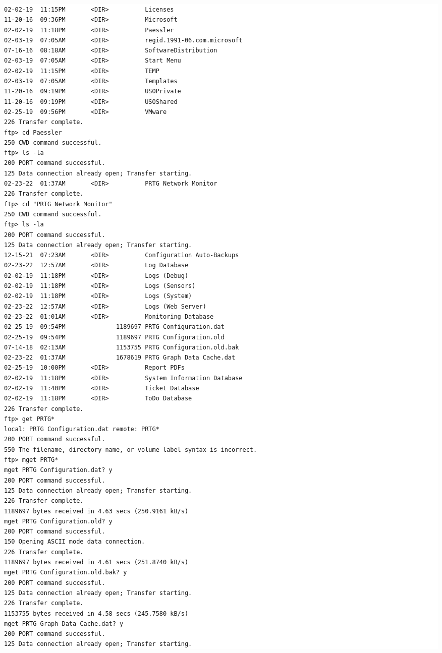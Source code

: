```
02-02-19  11:15PM       <DIR>          Licenses
11-20-16  09:36PM       <DIR>          Microsoft
02-02-19  11:18PM       <DIR>          Paessler
02-03-19  07:05AM       <DIR>          regid.1991-06.com.microsoft
07-16-16  08:18AM       <DIR>          SoftwareDistribution
02-03-19  07:05AM       <DIR>          Start Menu
02-02-19  11:15PM       <DIR>          TEMP
02-03-19  07:05AM       <DIR>          Templates
11-20-16  09:19PM       <DIR>          USOPrivate
11-20-16  09:19PM       <DIR>          USOShared
02-25-19  09:56PM       <DIR>          VMware
226 Transfer complete.
ftp> cd Paessler
250 CWD command successful.
ftp> ls -la
200 PORT command successful.
125 Data connection already open; Transfer starting.
02-23-22  01:37AM       <DIR>          PRTG Network Monitor
226 Transfer complete.
ftp> cd "PRTG Network Monitor"
250 CWD command successful.
ftp> ls -la
200 PORT command successful.
125 Data connection already open; Transfer starting.
12-15-21  07:23AM       <DIR>          Configuration Auto-Backups
02-23-22  12:57AM       <DIR>          Log Database
02-02-19  11:18PM       <DIR>          Logs (Debug)
02-02-19  11:18PM       <DIR>          Logs (Sensors)
02-02-19  11:18PM       <DIR>          Logs (System)
02-23-22  12:57AM       <DIR>          Logs (Web Server)
02-23-22  01:01AM       <DIR>          Monitoring Database
02-25-19  09:54PM              1189697 PRTG Configuration.dat
02-25-19  09:54PM              1189697 PRTG Configuration.old
07-14-18  02:13AM              1153755 PRTG Configuration.old.bak
02-23-22  01:37AM              1678619 PRTG Graph Data Cache.dat
02-25-19  10:00PM       <DIR>          Report PDFs
02-02-19  11:18PM       <DIR>          System Information Database
02-02-19  11:40PM       <DIR>          Ticket Database
02-02-19  11:18PM       <DIR>          ToDo Database
226 Transfer complete.
ftp> get PRTG*
local: PRTG Configuration.dat remote: PRTG*
200 PORT command successful.
550 The filename, directory name, or volume label syntax is incorrect. 
ftp> mget PRTG*
mget PRTG Configuration.dat? y
200 PORT command successful.
125 Data connection already open; Transfer starting.
226 Transfer complete.
1189697 bytes received in 4.63 secs (250.9161 kB/s)
mget PRTG Configuration.old? y
200 PORT command successful.
150 Opening ASCII mode data connection.
226 Transfer complete.
1189697 bytes received in 4.61 secs (251.8740 kB/s)
mget PRTG Configuration.old.bak? y
200 PORT command successful.
125 Data connection already open; Transfer starting.
226 Transfer complete.
1153755 bytes received in 4.58 secs (245.7580 kB/s)
mget PRTG Graph Data Cache.dat? y
200 PORT command successful.
125 Data connection already open; Transfer starting.
```